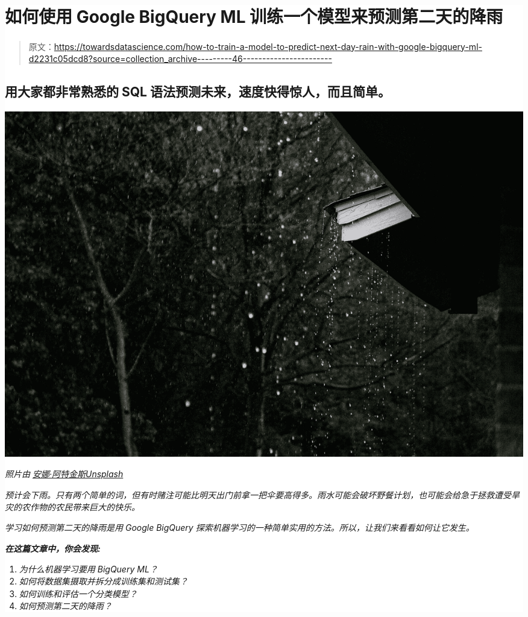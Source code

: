 # 如何使用 Google BigQuery ML 训练一个模型来预测第二天的降雨

> 原文：<https://towardsdatascience.com/how-to-train-a-model-to-predict-next-day-rain-with-google-bigquery-ml-d2231c05dcd8?source=collection_archive---------46----------------------->

## 用大家都非常熟悉的 SQL 语法预测未来，速度快得惊人，而且简单。

![](img/97b82b1d74ab8741d6249ad340cf9d8f.png)

*照片由* [*安娜·阿特金斯*](https://unsplash.com/@ak1?utm_source=unsplash&utm_medium=referral&utm_content=creditCopyText)*[*Unsplash*](https://unsplash.com/s/photos/rain?utm_source=unsplash&utm_medium=referral&utm_content=creditCopyText)*

*预计会下雨。只有两个简单的词，但有时赌注可能比明天出门前拿一把伞要高得多。雨水可能会破坏野餐计划，也可能会给急于拯救遭受旱灾的农作物的农民带来巨大的快乐。*

*学习如何预测第二天的降雨是用 Google BigQuery 探索机器学习的一种简单实用的方法。所以，让我们来看看如何让它发生。*

***在这篇文章中，你会发现:***

1.  *为什么机器学习要用 BigQuery ML？*
2.  *如何将数据集摄取并拆分成训练集和测试集？*
3.  *如何训练和评估一个分类模型？*
4.  *如何预测第二天的降雨？*
